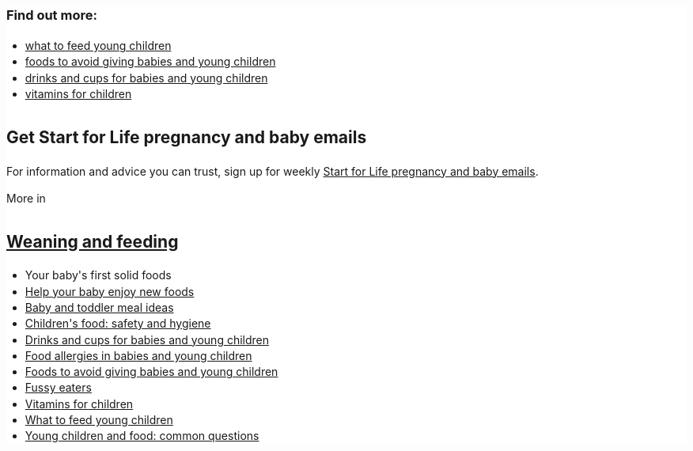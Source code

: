 


### Find out more:

* [what to feed young children](/conditions/baby/weaning-and-feeding/what-to-feed-young-children/)
* [foods to avoid giving babies and young children](/conditions/baby/weaning-and-feeding/foods-to-avoid-giving-babies-and-young-children/)
* [drinks and cups for babies and young children](/conditions/baby/weaning-and-feeding/drinks-and-cups-for-babies-and-young-children/)
* [vitamins for children](/conditions/baby/weaning-and-feeding/vitamins-for-children/)




Get Start for Life pregnancy and baby emails
--------------------------------------------


For information and advice you can trust, sign up for weekly [Start for Life pregnancy and baby emails](https://www.nhs.uk/start-for-life/start-for-life-emails/).









More in
 
 [Weaning and feeding](/conditions/baby/weaning-and-feeding/)
-----------------------------------------------------------------------



* Your baby's first solid foods
* [Help your baby enjoy new foods](https://www.nhs.uk/conditions/baby/weaning-and-feeding/help-your-baby-enjoy-new-foods/)
* [Baby and toddler meal ideas](https://www.nhs.uk/conditions/baby/weaning-and-feeding/baby-and-toddler-meal-ideas/)
* [Children's food: safety and hygiene](https://www.nhs.uk/conditions/baby/weaning-and-feeding/childrens-food-safety-and-hygiene/)
* [Drinks and cups for babies and young children](https://www.nhs.uk/conditions/baby/weaning-and-feeding/drinks-and-cups-for-babies-and-young-children/)
* [Food allergies in babies and young children](https://www.nhs.uk/conditions/baby/weaning-and-feeding/food-allergies-in-babies-and-young-children/)
* [Foods to avoid giving babies and young children](https://www.nhs.uk/conditions/baby/weaning-and-feeding/foods-to-avoid-giving-babies-and-young-children/)
* [Fussy eaters](https://www.nhs.uk/conditions/baby/weaning-and-feeding/fussy-eaters/)
* [Vitamins for children](https://www.nhs.uk/conditions/baby/weaning-and-feeding/vitamins-for-children/)
* [What to feed young children](https://www.nhs.uk/conditions/baby/weaning-and-feeding/what-to-feed-young-children/)
* [Young children and food: common questions](https://www.nhs.uk/conditions/baby/weaning-and-feeding/young-children-and-food-common-questions/)





